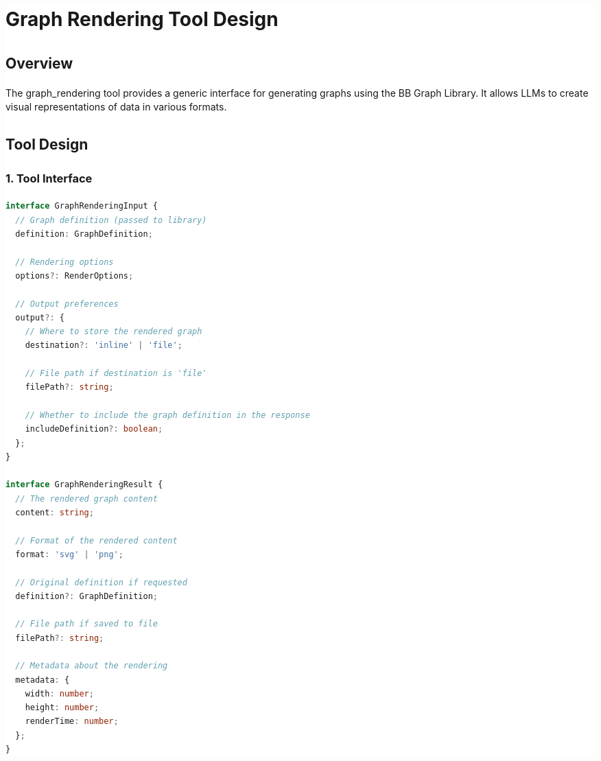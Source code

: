 # Graph Rendering Tool Design

## Overview
The graph_rendering tool provides a generic interface for generating graphs using the BB Graph Library. It allows LLMs to create visual representations of data in various formats.

## Tool Design

### 1. Tool Interface

```typescript
interface GraphRenderingInput {
  // Graph definition (passed to library)
  definition: GraphDefinition;
  
  // Rendering options
  options?: RenderOptions;
  
  // Output preferences
  output?: {
    // Where to store the rendered graph
    destination?: 'inline' | 'file';
    
    // File path if destination is 'file'
    filePath?: string;
    
    // Whether to include the graph definition in the response
    includeDefinition?: boolean;
  };
}

interface GraphRenderingResult {
  // The rendered graph content
  content: string;
  
  // Format of the rendered content
  format: 'svg' | 'png';
  
  // Original definition if requested
  definition?: GraphDefinition;
  
  // File path if saved to file
  filePath?: string;
  
  // Metadata about the rendering
  metadata: {
    width: number;
    height: number;
    renderTime: number;
  };
}
```
